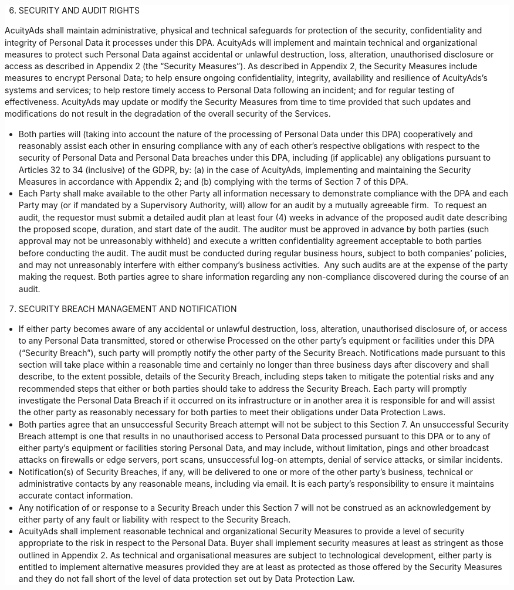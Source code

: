 6.  SECURITY AND AUDIT RIGHTS

AcuityAds shall maintain administrative, physical and technical safeguards for protection of the security, confidentiality and integrity of Personal Data it processes under this DPA. AcuityAds will implement and maintain technical and organizational measures to protect such Personal Data against accidental or unlawful destruction, loss, alteration, unauthorised disclosure or access as described in Appendix 2 (the “Security Measures”). As described in Appendix 2, the Security Measures include measures to encrypt Personal Data; to help ensure ongoing confidentiality, integrity, availability and resilience of AcuityAds’s systems and services; to help restore timely access to Personal Data following an incident; and for regular testing of effectiveness. AcuityAds may update or modify the Security Measures from time to time provided that such updates and modifications do not result in the degradation of the overall security of the Services.

*   Both parties will (taking into account the nature of the processing of Personal Data under this DPA) cooperatively and reasonably assist each other in ensuring compliance with any of each other’s respective obligations with respect to the security of Personal Data and Personal Data breaches under this DPA, including (if applicable) any obligations pursuant to Articles 32 to 34 (inclusive) of the GDPR, by: (a) in the case of AcuityAds, implementing and maintaining the Security Measures in accordance with Appendix 2; and (b) complying with the terms of Section 7 of this DPA.
*   Each Party shall make available to the other Party all information necessary to demonstrate compliance with the DPA and each Party may (or if mandated by a Supervisory Authority, will) allow for an audit by a mutually agreeable firm.  To request an audit, the requestor must submit a detailed audit plan at least four (4) weeks in advance of the proposed audit date describing the proposed scope, duration, and start date of the audit. The auditor must be approved in advance by both parties (such approval may not be unreasonably withheld) and execute a written confidentiality agreement acceptable to both parties before conducting the audit. The audit must be conducted during regular business hours, subject to both companies’ policies, and may not unreasonably interfere with either company’s business activities.  Any such audits are at the expense of the party making the request. Both parties agree to share information regarding any non-compliance discovered during the course of an audit.

7.  SECURITY BREACH MANAGEMENT AND NOTIFICATION

*   If either party becomes aware of any accidental or unlawful destruction, loss, alteration, unauthorised disclosure of, or access to any Personal Data transmitted, stored or otherwise Processed on the other party’s equipment or facilities under this DPA (“Security Breach”), such party will promptly notify the other party of the Security Breach. Notifications made pursuant to this section will take place within a reasonable time and certainly no longer than three business days after discovery and shall describe, to the extent possible, details of the Security Breach, including steps taken to mitigate the potential risks and any recommended steps that either or both parties should take to address the Security Breach. Each party will promptly investigate the Personal Data Breach if it occurred on its infrastructure or in another area it is responsible for and will assist the other party as reasonably necessary for both parties to meet their obligations under Data Protection Laws.
*   Both parties agree that an unsuccessful Security Breach attempt will not be subject to this Section 7. An unsuccessful Security Breach attempt is one that results in no unauthorised access to Personal Data processed pursuant to this DPA or to any of either party’s equipment or facilities storing Personal Data, and may include, without limitation, pings and other broadcast attacks on firewalls or edge servers, port scans, unsuccessful log-on attempts, denial of service attacks, or similar incidents.
*   Notification(s) of Security Breaches, if any, will be delivered to one or more of the other party’s business, technical or administrative contacts by any reasonable means, including via email. It is each party’s responsibility to ensure it maintains accurate contact information.
*   Any notification of or response to a Security Breach under this Section 7 will not be construed as an acknowledgement by either party of any fault or liability with respect to the Security Breach.
*   AcuityAds shall implement reasonable technical and organizational Security Measures to provide a level of security appropriate to the risk in respect to the Personal Data. Buyer shall implement security measures at least as stringent as those outlined in Appendix 2. As technical and organisational measures are subject to technological development, either party is entitled to implement alternative measures provided they are at least as protected as those offered by the Security Measures and they do not fall short of the level of data protection set out by Data Protection Law.
